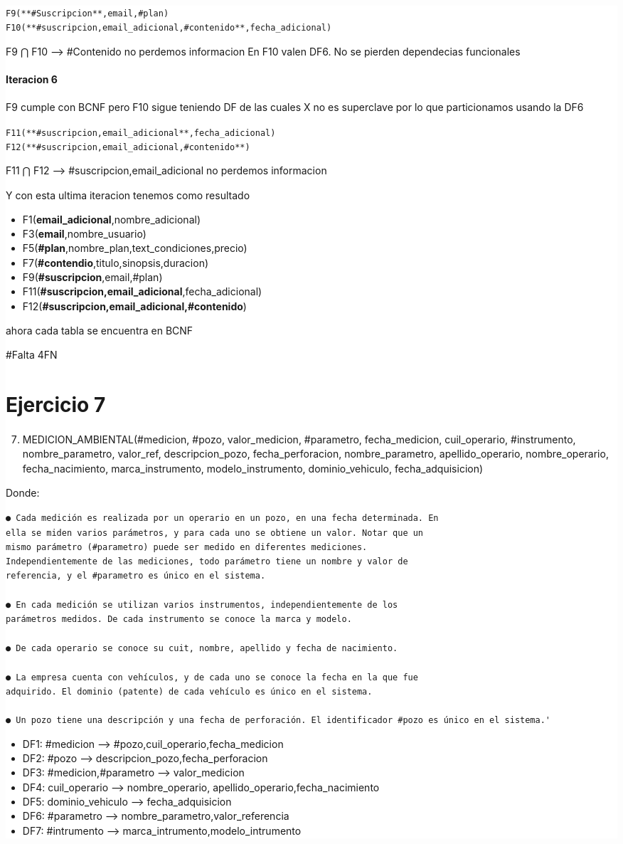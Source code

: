     F9(**#Suscripcion**,email,#plan)
    F10(**#suscripcion,email_adicional,#contenido**,fecha_adicional)

F9 ⋂ F10 --> #Contenido no perdemos informacion
En F10 valen DF6. No se pierden dependecias funcionales

#### Iteracion 6

F9 cumple con BCNF pero F10 sigue teniendo DF de las cuales X no es superclave
por lo que particionamos usando la DF6

    F11(**#suscripcion,email_adicional**,fecha_adicional)
    F12(**#suscripcion,email_adicional,#contenido**)

F11 ⋂ F12 --> #suscripcion,email_adicional no perdemos informacion

Y con esta ultima iteracion tenemos como resultado

* F1(**email_adicional**,nombre_adicional)
* F3(**email**,nombre_usuario)
* F5(**#plan**,nombre_plan,text_condiciones,precio)
* F7(**#contendio**,titulo,sinopsis,duracion)
* F9(**#suscripcion**,email,#plan)
* F11(**#suscripcion,email_adicional**,fecha_adicional)
* F12(**#suscripcion,email_adicional,#contenido**)

ahora cada tabla se encuentra en BCNF

#Falta 4FN

# Ejercicio 7

7. MEDICION_AMBIENTAL(#medicion, #pozo, valor_medicion, #parametro, fecha_medicion,
cuil_operario, #instrumento, nombre_parametro, valor_ref, descripcion_pozo,
fecha_perforacion, nombre_parametro, apellido_operario, nombre_operario, fecha_nacimiento,
marca_instrumento, modelo_instrumento, dominio_vehiculo, fecha_adquisicion)

Donde:

    ● Cada medición es realizada por un operario en un pozo, en una fecha determinada. En
    ella se miden varios parámetros, y para cada uno se obtiene un valor. Notar que un
    mismo parámetro (#parametro) puede ser medido en diferentes mediciones.
    Independientemente de las mediciones, todo parámetro tiene un nombre y valor de
    referencia, y el #parametro es único en el sistema.
  
    ● En cada medición se utilizan varios instrumentos, independientemente de los
    parámetros medidos. De cada instrumento se conoce la marca y modelo.
 
    ● De cada operario se conoce su cuit, nombre, apellido y fecha de nacimiento.
 
    ● La empresa cuenta con vehículos, y de cada uno se conoce la fecha en la que fue
    adquirido. El dominio (patente) de cada vehículo es único en el sistema.
  
    ● Un pozo tiene una descripción y una fecha de perforación. El identificador #pozo es único en el sistema.'


* DF1: #medicion --> #pozo,cuil_operario,fecha_medicion
* DF2: #pozo --> descripcion_pozo,fecha_perforacion
* DF3: #medicion,#parametro --> valor_medicion
* DF4: cuil_operario --> nombre_operario, apellido_operario,fecha_nacimiento
* DF5: dominio_vehiculo --> fecha_adquisicion
* DF6: #parametro --> nombre_parametro,valor_referencia
* DF7: #intrumento --> marca_intrumento,modelo_intrumento
